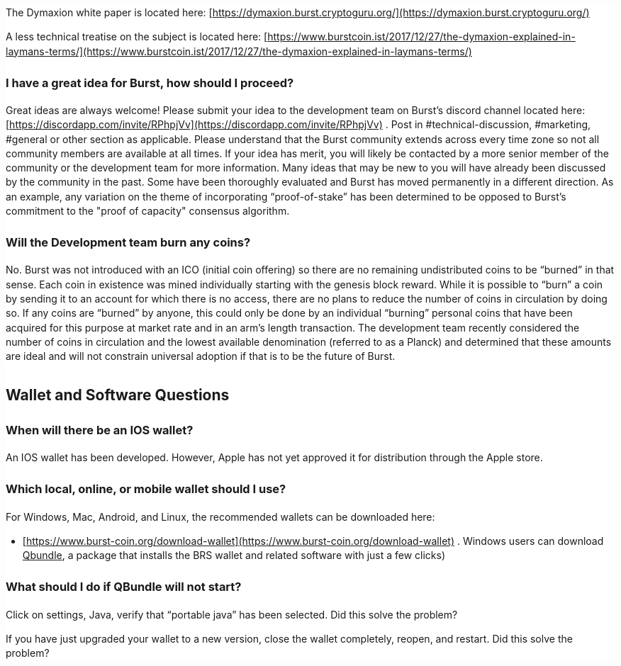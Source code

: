 The Dymaxion white paper is located here: [https://dymaxion.burst.cryptoguru.org/](https://dymaxion.burst.cryptoguru.org/)

A less technical treatise on the subject is located here:  [https://www.burstcoin.ist/2017/12/27/the-dymaxion-explained-in-laymans-terms/](https://www.burstcoin.ist/2017/12/27/the-dymaxion-explained-in-laymans-terms/)

### I have a great idea for Burst, how should I proceed?

Great ideas are always welcome! Please submit your idea to the development team on Burst’s discord channel located here: [https://discordapp.com/invite/RPhpjVv](https://discordapp.com/invite/RPhpjVv) .  Post in #technical-discussion, #marketing, #general or other section as applicable.  Please understand that the Burst community extends across every time zone so not all community members are available at all times. If your idea has merit, you will likely be contacted by a more senior member of the community or the development team for more information. Many ideas that may be new to you will have already been discussed by the community in the past. Some have been thoroughly evaluated and Burst has moved permanently in a different direction.  As an example, any variation on the theme of incorporating “proof-of-stake” has been determined to be opposed to Burst’s commitment to the "proof of capacity" consensus algorithm.

### Will the Development team burn any coins?

No.  Burst was not introduced with an ICO (initial coin offering) so there are no remaining undistributed coins to be “burned” in that sense. Each coin in existence was mined individually starting with the genesis block reward. While it is possible to “burn” a coin by sending it to an account for which there is no access, there are no plans to reduce the number of coins in circulation by doing so. If any coins are “burned” by anyone, this could only be done by an individual “burning” personal coins that have been acquired for this purpose at market rate and in an arm’s length transaction.  The development team recently considered the number of coins in circulation and the lowest available denomination (referred to as a Planck) and determined that these amounts are ideal and will not constrain universal adoption if that is to be the future of Burst.

Wallet and Software Questions
-----------------------------

### When will there be an IOS wallet?

An IOS wallet has been developed.  However, Apple has not yet approved it for distribution through the Apple store.

### Which local, online, or mobile wallet should I use?

For Windows, Mac, Android, and Linux, the recommended wallets can be downloaded here:   

* [https://www.burst-coin.org/download-wallet](https://www.burst-coin.org/download-wallet) . Windows users can download [Qbundle](Qbundle.md), a package that installs the BRS wallet and related software with just a few clicks)

### What should I do if QBundle will not start?

Click on settings, Java, verify that “portable java” has been selected.  Did this solve the problem?

If you have just upgraded your wallet to a new version, close the wallet completely, reopen, and restart.  Did this solve the problem?

